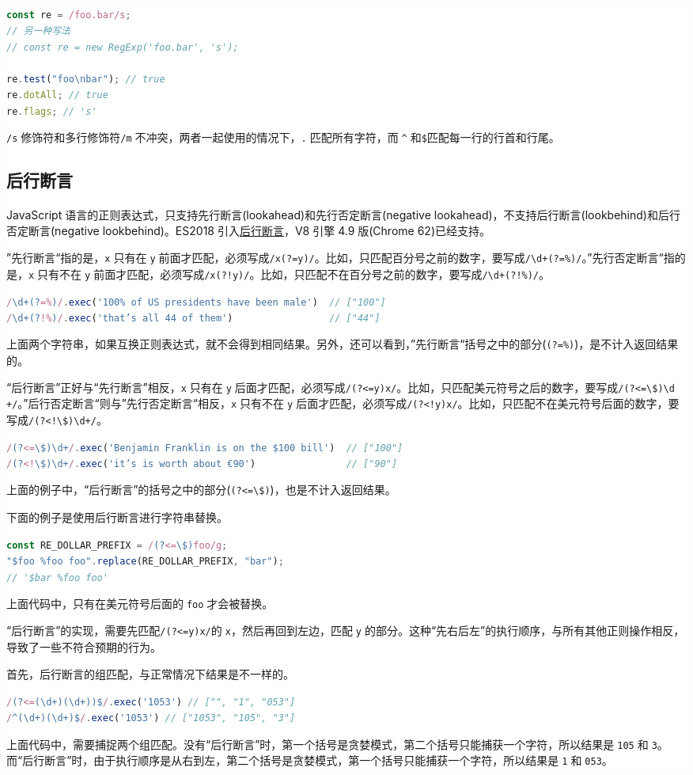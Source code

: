 ```js
const re = /foo.bar/s;
// 另一种写法
// const re = new RegExp('foo.bar', 's');

re.test("foo\nbar"); // true
re.dotAll; // true
re.flags; // 's'
```

`/s` 修饰符和多行修饰符`/m` 不冲突，两者一起使用的情况下，`.` 匹配所有字符，而 `^` 和`$`匹配每一行的行首和行尾。

## 后行断言

JavaScript 语言的正则表达式，只支持先行断言(lookahead)和先行否定断言(negative lookahead)，不支持后行断言(lookbehind)和后行否定断言(negative lookbehind)。ES2018 引入[后行断言](https://github.com/tc39/proposal-regexp-lookbehind)，V8 引擎 4.9 版(Chrome 62)已经支持。

”先行断言“指的是，`x` 只有在 `y` 前面才匹配，必须写成`/x(?=y)/`。比如，只匹配百分号之前的数字，要写成`/\d+(?=%)/`。”先行否定断言“指的是，`x` 只有不在 `y` 前面才匹配，必须写成`/x(?!y)/`。比如，只匹配不在百分号之前的数字，要写成`/\d+(?!%)/`。

```js
/\d+(?=%)/.exec('100% of US presidents have been male')  // ["100"]
/\d+(?!%)/.exec('that’s all 44 of them')                 // ["44"]
```

上面两个字符串，如果互换正则表达式，就不会得到相同结果。另外，还可以看到，”先行断言“括号之中的部分(`(?=%)`)，是不计入返回结果的。

“后行断言”正好与“先行断言”相反，`x` 只有在 `y` 后面才匹配，必须写成`/(?<=y)x/`。比如，只匹配美元符号之后的数字，要写成`/(?<=\$)\d+/`。”后行否定断言“则与”先行否定断言“相反，`x` 只有不在 `y` 后面才匹配，必须写成`/(?<!y)x/`。比如，只匹配不在美元符号后面的数字，要写成`/(?<!\$)\d+/`。

```js
/(?<=\$)\d+/.exec('Benjamin Franklin is on the $100 bill')  // ["100"]
/(?<!\$)\d+/.exec('it’s is worth about €90')                // ["90"]
```

上面的例子中，“后行断言”的括号之中的部分(`(?<=\$)`)，也是不计入返回结果。

下面的例子是使用后行断言进行字符串替换。

```js
const RE_DOLLAR_PREFIX = /(?<=\$)foo/g;
"$foo %foo foo".replace(RE_DOLLAR_PREFIX, "bar");
// '$bar %foo foo'
```

上面代码中，只有在美元符号后面的 `foo` 才会被替换。

“后行断言”的实现，需要先匹配`/(?<=y)x/`的 `x`，然后再回到左边，匹配 `y` 的部分。这种“先右后左”的执行顺序，与所有其他正则操作相反，导致了一些不符合预期的行为。

首先，后行断言的组匹配，与正常情况下结果是不一样的。

```js
/(?<=(\d+)(\d+))$/.exec('1053') // ["", "1", "053"]
/^(\d+)(\d+)$/.exec('1053') // ["1053", "105", "3"]
```

上面代码中，需要捕捉两个组匹配。没有“后行断言”时，第一个括号是贪婪模式，第二个括号只能捕获一个字符，所以结果是 `105` 和 `3`。而“后行断言”时，由于执行顺序是从右到左，第二个括号是贪婪模式，第一个括号只能捕获一个字符，所以结果是 `1` 和 `053`。
